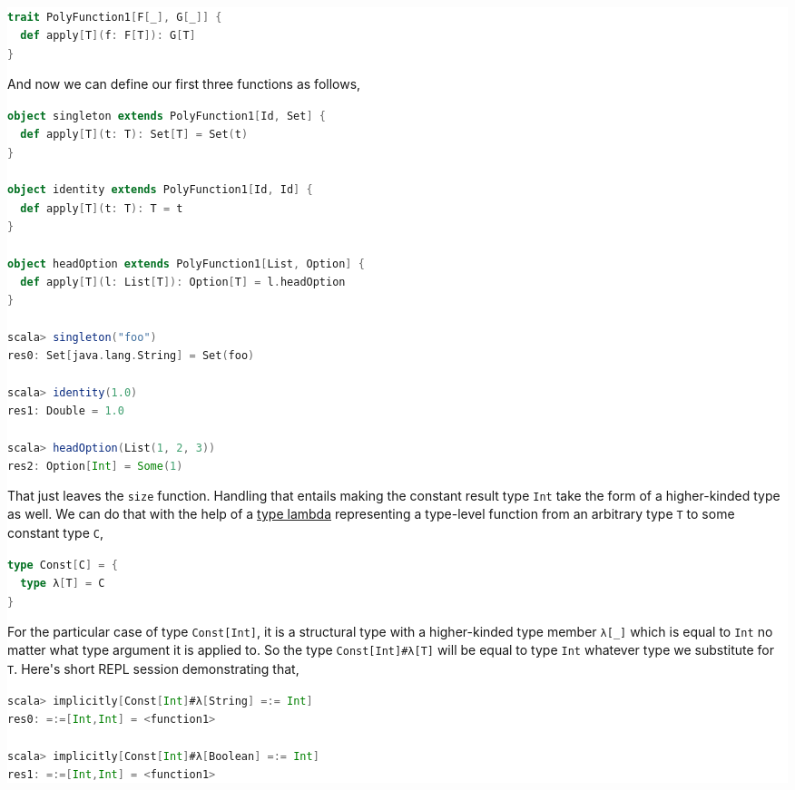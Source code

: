```scala
trait PolyFunction1[F[_], G[_]] {
  def apply[T](f: F[T]): G[T]
}
```

And now we can define our first three functions as follows,

```scala
object singleton extends PolyFunction1[Id, Set] {
  def apply[T](t: T): Set[T] = Set(t)
}

object identity extends PolyFunction1[Id, Id] {
  def apply[T](t: T): T = t
}

object headOption extends PolyFunction1[List, Option] {
  def apply[T](l: List[T]): Option[T] = l.headOption
}

scala> singleton("foo")
res0: Set[java.lang.String] = Set(foo)

scala> identity(1.0)
res1: Double = 1.0

scala> headOption(List(1, 2, 3))
res2: Option[Int] = Some(1)
```

That just leaves the `size` function. Handling that entails making the constant result type `Int` take the form of a
higher-kinded type as well. We can do that with the help of a [type lambda][typelambda] representing a type-level
function from an arbitrary type `T` to some constant type `C`,

```scala
type Const[C] = {
  type λ[T] = C
}
```

For the particular case of type `Const[Int]`, it is a structural type with a higher-kinded type member `λ[_]` which is
equal to `Int` no matter what type argument it is applied to. So the type `Const[Int]#λ[T]` will be equal to type
`Int` whatever type we substitute for `T`. Here's short REPL session demonstrating that,

```scala
scala> implicitly[Const[Int]#λ[String] =:= Int]
res0: =:=[Int,Int] = <function1>

scala> implicitly[Const[Int]#λ[Boolean] =:= Int]
res1: =:=[Int,Int] = <function1>
```


[part1]: /blog/2012/04/27/shapeless-polymorphic-function-values-1
[fundeps]: /blog/2011/07/16/fundeps-in-scala
[typelambda]: http://stackoverflow.com/questions/8736164
[ski]: http://en.wikipedia.org/wiki/SKI_combinator_calculus
[smullyan]: http://en.wikipedia.org/wiki/To_Mock_a_Mockingbird
[scalauser]: http://article.gmane.org/gmane.comp.lang.scala.user/697
[scaladebate]: http://scala-programming-language.1934581.n4.nabble.com/Higher-ranked-types-td2006150.html
[washburn]: http://existentialtype.net/2008/05/26/revisiting-higher-rank-impredicative-polymorphism-in-scala/
[apocalisp]: http://apocalisp.wordpress.com/2010/07/02/higher-rank-polymorphism-in-scala/
[nattrans]: http://en.wikipedia.org/wiki/Natural_transformation
[scalaz]: https://github.com/scalaz/scalaz/blob/master/core/src/main/scala/scalaz/Extras.scala#L8